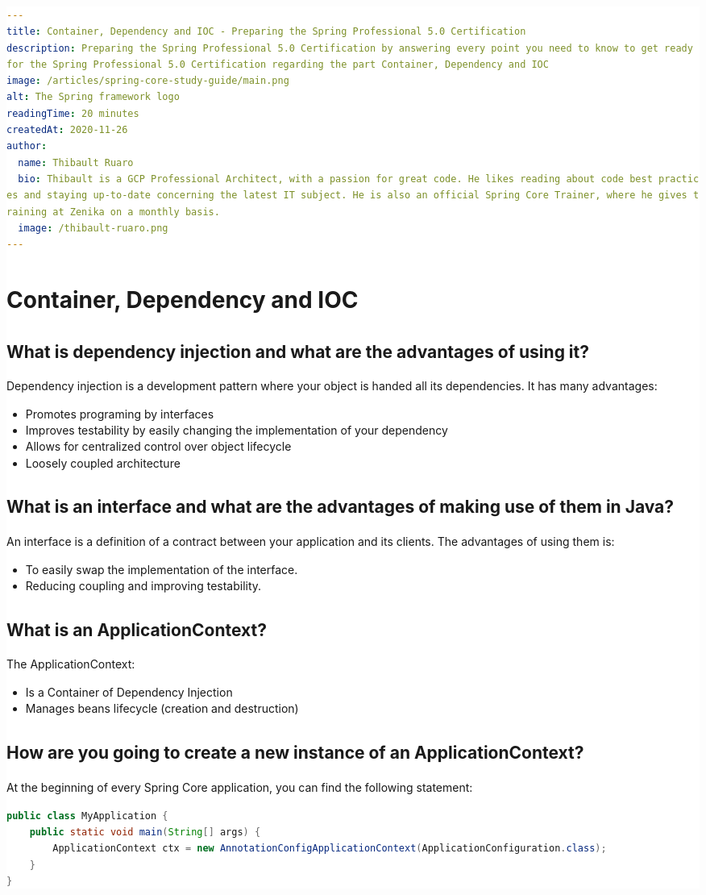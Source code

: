 ```yaml
---
title: Container, Dependency and IOC - Preparing the Spring Professional 5.0 Certification
description: Preparing the Spring Professional 5.0 Certification by answering every point you need to know to get ready for the Spring Professional 5.0 Certification regarding the part Container, Dependency and IOC
image: /articles/spring-core-study-guide/main.png
alt: The Spring framework logo
readingTime: 20 minutes
createdAt: 2020-11-26
author:
  name: Thibault Ruaro
  bio: Thibault is a GCP Professional Architect, with a passion for great code. He likes reading about code best practices and staying up-to-date concerning the latest IT subject. He is also an official Spring Core Trainer, where he gives training at Zenika on a monthly basis.
  image: /thibault-ruaro.png
---
```


# Container, Dependency and IOC
## What is dependency injection and what are the advantages of using it?
Dependency injection is a development pattern where your object is handed all its dependencies. It has many advantages:
* Promotes programing by interfaces
* Improves testability by easily changing the implementation of your dependency
* Allows for centralized control over object lifecycle
* Loosely coupled architecture
## What is an interface and what are the advantages of making use of them in Java?
An interface is a definition of a contract between your application and its clients. The advantages of using them is:
* To easily swap the implementation of the interface.
* Reducing coupling and improving testability. 

## What is an ApplicationContext?
The ApplicationContext:
 * Is a Container of Dependency Injection
 * Manages beans lifecycle (creation and destruction)

## How are you going to create a new instance of an ApplicationContext?
At the beginning of every Spring Core application, you can find the following statement:
```java
public class MyApplication {
    public static void main(String[] args) {
        ApplicationContext ctx = new AnnotationConfigApplicationContext(ApplicationConfiguration.class);
    }
}
```
